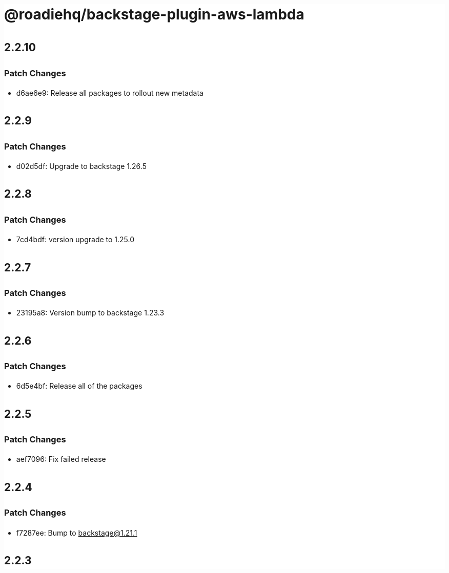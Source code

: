 # @roadiehq/backstage-plugin-aws-lambda

## 2.2.10

### Patch Changes

- d6ae6e9: Release all packages to rollout new metadata

## 2.2.9

### Patch Changes

- d02d5df: Upgrade to backstage 1.26.5

## 2.2.8

### Patch Changes

- 7cd4bdf: version upgrade to 1.25.0

## 2.2.7

### Patch Changes

- 23195a8: Version bump to backstage 1.23.3

## 2.2.6

### Patch Changes

- 6d5e4bf: Release all of the packages

## 2.2.5

### Patch Changes

- aef7096: Fix failed release

## 2.2.4

### Patch Changes

- f7287ee: Bump to backstage@1.21.1

## 2.2.3
